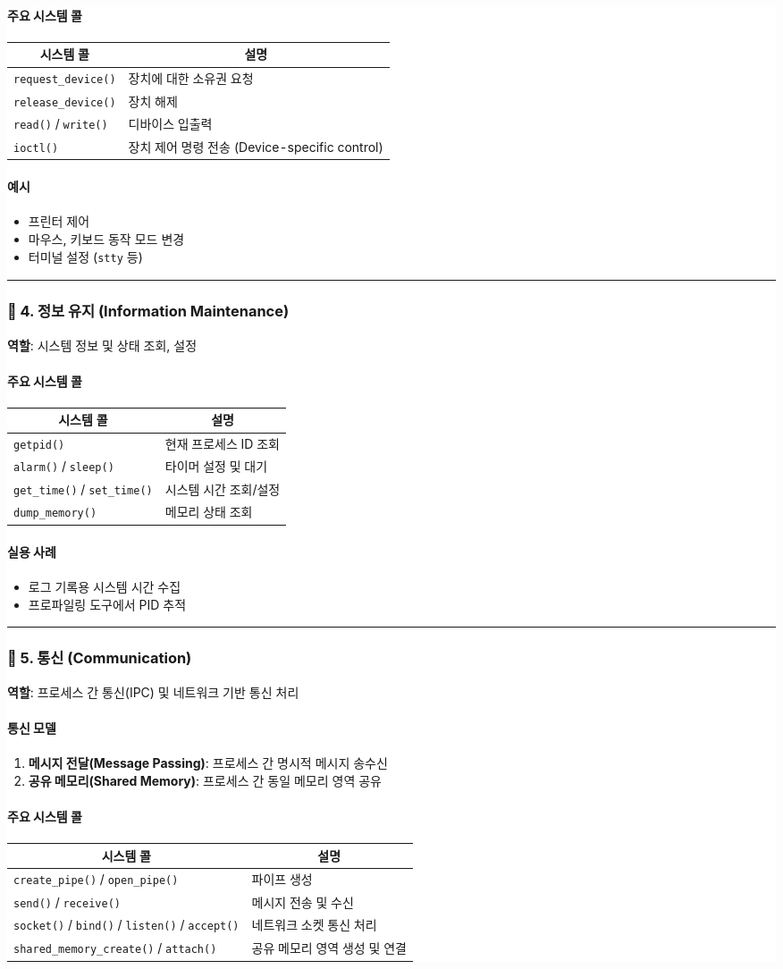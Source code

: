 #### 주요 시스템 콜

| 시스템 콜                | 설명                                    |
| -------------------- | ------------------------------------- |
| `request_device()`   | 장치에 대한 소유권 요청                         |
| `release_device()`   | 장치 해제                                 |
| `read()` / `write()` | 디바이스 입출력                              |
| `ioctl()`            | 장치 제어 명령 전송 (Device-specific control) |

#### 예시

* 프린터 제어
* 마우스, 키보드 동작 모드 변경
* 터미널 설정 (`stty` 등)

***

### 🧭 4. 정보 유지 (Information Maintenance)

**역할**: 시스템 정보 및 상태 조회, 설정

#### 주요 시스템 콜

| 시스템 콜                       | 설명            |
| --------------------------- | ------------- |
| `getpid()`                  | 현재 프로세스 ID 조회 |
| `alarm()` / `sleep()`       | 타이머 설정 및 대기   |
| `get_time()` / `set_time()` | 시스템 시간 조회/설정  |
| `dump_memory()`             | 메모리 상태 조회     |

#### 실용 사례

* 로그 기록용 시스템 시간 수집
* 프로파일링 도구에서 PID 추적

***

### 💬 5. 통신 (Communication)

**역할**: 프로세스 간 통신(IPC) 및 네트워크 기반 통신 처리

#### 통신 모델

1. **메시지 전달(Message Passing)**: 프로세스 간 명시적 메시지 송수신
2. **공유 메모리(Shared Memory)**: 프로세스 간 동일 메모리 영역 공유

#### 주요 시스템 콜

| 시스템 콜                                           | 설명                |
| ----------------------------------------------- | ----------------- |
| `create_pipe()` / `open_pipe()`                 | 파이프 생성            |
| `send()` / `receive()`                          | 메시지 전송 및 수신       |
| `socket()` / `bind()` / `listen()` / `accept()` | 네트워크 소켓 통신 처리     |
| `shared_memory_create()` / `attach()`           | 공유 메모리 영역 생성 및 연결 |
